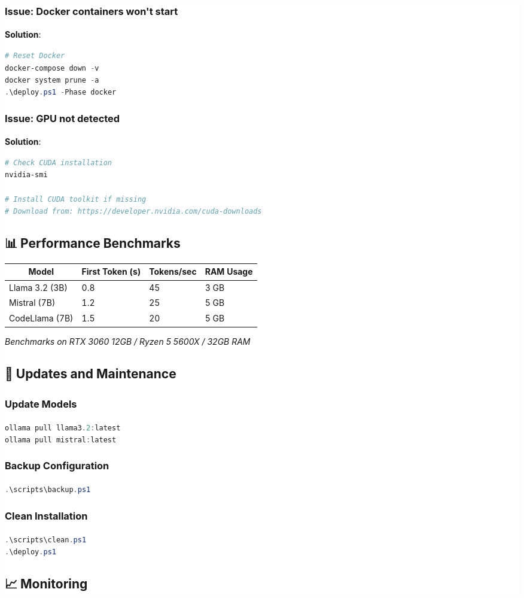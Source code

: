 ### Issue: Docker containers won't start
**Solution**:
```powershell
# Reset Docker
docker-compose down -v
docker system prune -a
.\deploy.ps1 -Phase docker
```

### Issue: GPU not detected
**Solution**:
```powershell
# Check CUDA installation
nvidia-smi

# Install CUDA toolkit if missing
# Download from: https://developer.nvidia.com/cuda-downloads
```

## 📊 Performance Benchmarks

| Model | First Token (s) | Tokens/sec | RAM Usage |
|-------|-----------------|------------|-----------|
| Llama 3.2 (3B) | 0.8 | 45 | 3 GB |
| Mistral (7B) | 1.2 | 25 | 5 GB |
| CodeLlama (7B) | 1.5 | 20 | 5 GB |

*Benchmarks on RTX 3060 12GB / Ryzen 5 5600X / 32GB RAM*

## 🔄 Updates and Maintenance

### Update Models
```powershell
ollama pull llama3.2:latest
ollama pull mistral:latest
```

### Backup Configuration
```powershell
.\scripts\backup.ps1
```

### Clean Installation
```powershell
.\scripts\clean.ps1
.\deploy.ps1
```

## 📈 Monitoring
